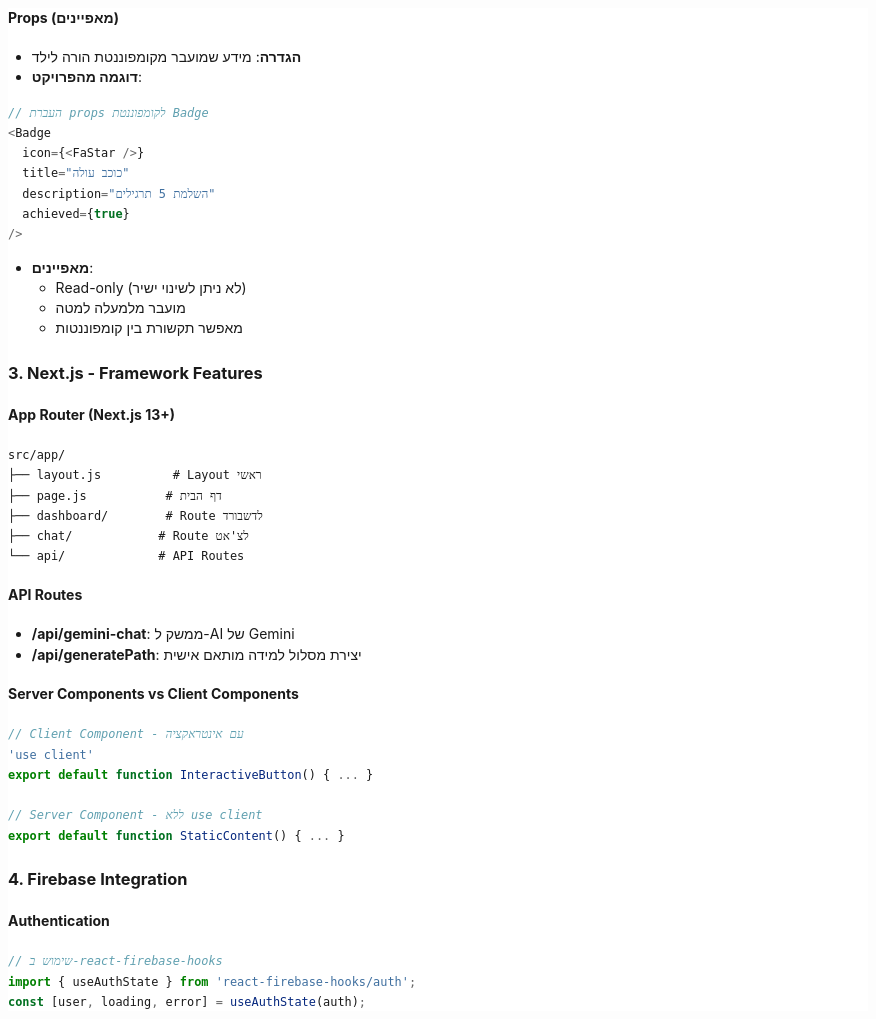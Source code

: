#### Props (מאפיינים)
- **הגדרה**: מידע שמועבר מקומפוננטת הורה לילד
- **דוגמה מהפרויקט**:
```javascript
// העברת props לקומפוננטת Badge
<Badge 
  icon={<FaStar />} 
  title="כוכב עולה" 
  description="השלמת 5 תרגילים"
  achieved={true}
/>
```
- **מאפיינים**:
  - Read-only (לא ניתן לשינוי ישיר)
  - מועבר מלמעלה למטה
  - מאפשר תקשורת בין קומפוננטות

### 3. Next.js - Framework Features

#### App Router (Next.js 13+)
```
src/app/
├── layout.js          # Layout ראשי
├── page.js           # דף הבית
├── dashboard/        # Route לדשבורד
├── chat/            # Route לצ'אט
└── api/             # API Routes
```

#### API Routes
- **/api/gemini-chat**: ממשק ל-AI של Gemini
- **/api/generatePath**: יצירת מסלול למידה מותאם אישית

#### Server Components vs Client Components
```javascript
// Client Component - עם אינטראקציה
'use client'
export default function InteractiveButton() { ... }

// Server Component - ללא use client
export default function StaticContent() { ... }
```

### 4. Firebase Integration

#### Authentication
```javascript
// שימוש ב-react-firebase-hooks
import { useAuthState } from 'react-firebase-hooks/auth';
const [user, loading, error] = useAuthState(auth);
```
